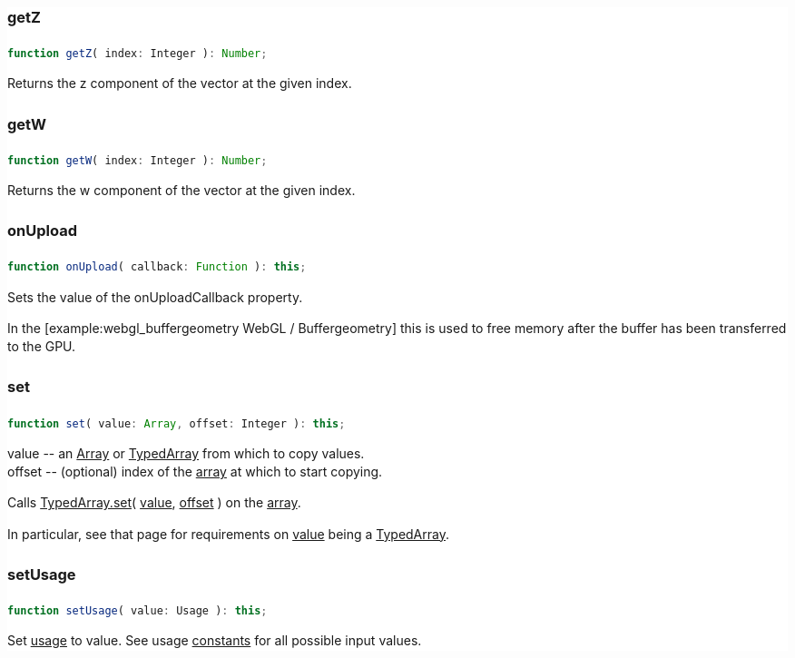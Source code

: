 ### getZ

  
  
```ts  
function getZ( index: Integer ): Number;  
```  

Returns the z component of the vector at the given index.

### getW

  
  
```ts  
function getW( index: Integer ): Number;  
```  

Returns the w component of the vector at the given index.

### onUpload

  
  
```ts  
function onUpload( callback: Function ): this;  
```  

Sets the value of the onUploadCallback property.  
  
In the [example:webgl_buffergeometry WebGL / Buffergeometry] this is used to
free memory after the buffer has been transferred to the GPU.

### set

  
  
```ts  
function set( value: Array, offset: Integer ): this;  
```  

value -- an [Array](#) or [TypedArray](#) from which to copy values.  
offset -- (optional) index of the [array](#) at which to start copying.  
  
Calls <a href="https://developer.mozilla.org/en-
US/docs/Web/JavaScript/Reference/Global_Objects/TypedArray/set">TypedArray.set</a>(
[value](#), [offset](#) ) on the [array](#).  
  
In particular, see that page for requirements on [value](#) being a
[TypedArray](#).

### setUsage

  
  
```ts  
function setUsage( value: Usage ): this;  
```  

Set [usage](#) to value. See usage
[constants](en\constants\BufferAttributeUsage.html) for all possible input
values.  
  